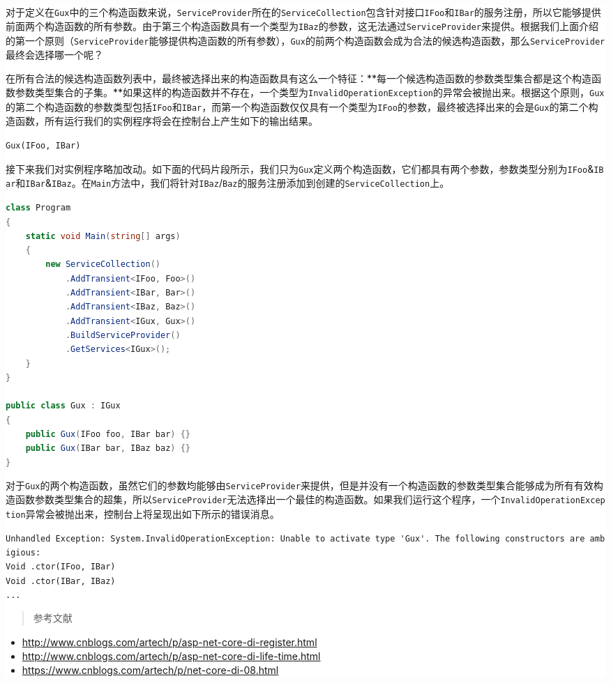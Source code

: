 对于定义在`Gux`中的三个构造函数来说，`ServiceProvider`所在的`ServiceCollection`包含针对接口`IFoo`和`IBar`的服务注册，所以它能够提供前面两个构造函数的所有参数。由于第三个构造函数具有一个类型为`IBaz`的参数，这无法通过`ServiceProvider`来提供。根据我们上面介绍的第一个原则（`ServiceProvider`能够提供构造函数的所有参数），`Gux`的前两个构造函数会成为合法的候选构造函数，那么`ServiceProvider`最终会选择哪一个呢？

在所有合法的候选构造函数列表中，最终被选择出来的构造函数具有这么一个特征：**每一个候选构造函数的参数类型集合都是这个构造函数参数类型集合的子集。**如果这样的构造函数并不存在，一个类型为`InvalidOperationException`的异常会被抛出来。根据这个原则，`Gux`的第二个构造函数的参数类型包括`IFoo`和`IBar`，而第一个构造函数仅仅具有一个类型为`IFoo`的参数，最终被选择出来的会是`Gux`的第二个构造函数，所有运行我们的实例程序将会在控制台上产生如下的输出结果。

```
Gux(IFoo, IBar)
```

接下来我们对实例程序略加改动。如下面的代码片段所示，我们只为`Gux`定义两个构造函数，它们都具有两个参数，参数类型分别为`IFoo`&`IBar`和`IBar`&`IBaz`。在`Main`方法中，我们将针对`IBaz`/`Baz`的服务注册添加到创建的`ServiceCollection`上。

```csharp
class Program
{
    static void Main(string[] args)
    {       
        new ServiceCollection()
            .AddTransient<IFoo, Foo>()
            .AddTransient<IBar, Bar>()
            .AddTransient<IBaz, Baz>()
            .AddTransient<IGux, Gux>()
            .BuildServiceProvider()
            .GetServices<IGux>();
    }
}
 
public class Gux : IGux
{
    public Gux(IFoo foo, IBar bar) {}
    public Gux(IBar bar, IBaz baz) {}
}
```

对于`Gux`的两个构造函数，虽然它们的参数均能够由`ServiceProvider`来提供，但是并没有一个构造函数的参数类型集合能够成为所有有效构造函数参数类型集合的超集，所以`ServiceProvider`无法选择出一个最佳的构造函数。如果我们运行这个程序，一个`InvalidOperationException`异常会被抛出来，控制台上将呈现出如下所示的错误消息。

```
Unhandled Exception: System.InvalidOperationException: Unable to activate type 'Gux'. The following constructors are ambigious:
Void .ctor(IFoo, IBar)
Void .ctor(IBar, IBaz)
...
```

> 参考文献
* http://www.cnblogs.com/artech/p/asp-net-core-di-register.html
* http://www.cnblogs.com/artech/p/asp-net-core-di-life-time.html
* https://www.cnblogs.com/artech/p/net-core-di-08.html